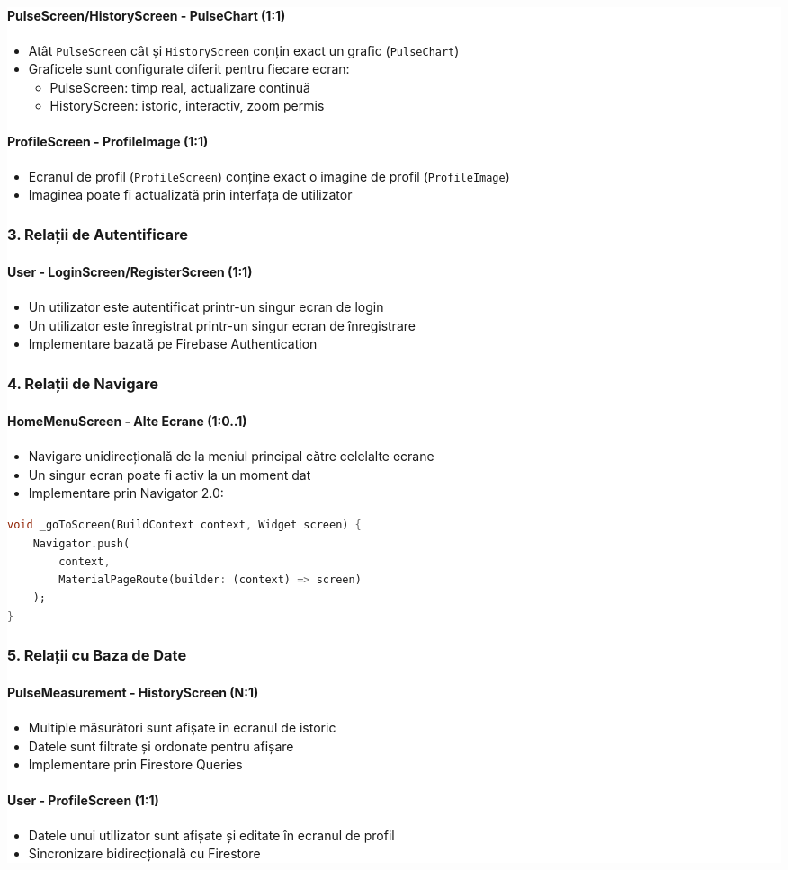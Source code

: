 #### PulseScreen/HistoryScreen - PulseChart (1:1)
- Atât `PulseScreen` cât și `HistoryScreen` conțin exact un grafic (`PulseChart`)
- Graficele sunt configurate diferit pentru fiecare ecran:
  - PulseScreen: timp real, actualizare continuă
  - HistoryScreen: istoric, interactiv, zoom permis

#### ProfileScreen - ProfileImage (1:1)
- Ecranul de profil (`ProfileScreen`) conține exact o imagine de profil (`ProfileImage`)
- Imaginea poate fi actualizată prin interfața de utilizator

### 3. Relații de Autentificare

#### User - LoginScreen/RegisterScreen (1:1)
- Un utilizator este autentificat printr-un singur ecran de login
- Un utilizator este înregistrat printr-un singur ecran de înregistrare
- Implementare bazată pe Firebase Authentication

### 4. Relații de Navigare

#### HomeMenuScreen - Alte Ecrane (1:0..1)
- Navigare unidirecțională de la meniul principal către celelalte ecrane
- Un singur ecran poate fi activ la un moment dat
- Implementare prin Navigator 2.0:
```dart
void _goToScreen(BuildContext context, Widget screen) {
    Navigator.push(
        context,
        MaterialPageRoute(builder: (context) => screen)
    );
}
```

### 5. Relații cu Baza de Date

#### PulseMeasurement - HistoryScreen (N:1)
- Multiple măsurători sunt afișate în ecranul de istoric
- Datele sunt filtrate și ordonate pentru afișare
- Implementare prin Firestore Queries

#### User - ProfileScreen (1:1)
- Datele unui utilizator sunt afișate și editate în ecranul de profil
- Sincronizare bidirecțională cu Firestore
```
